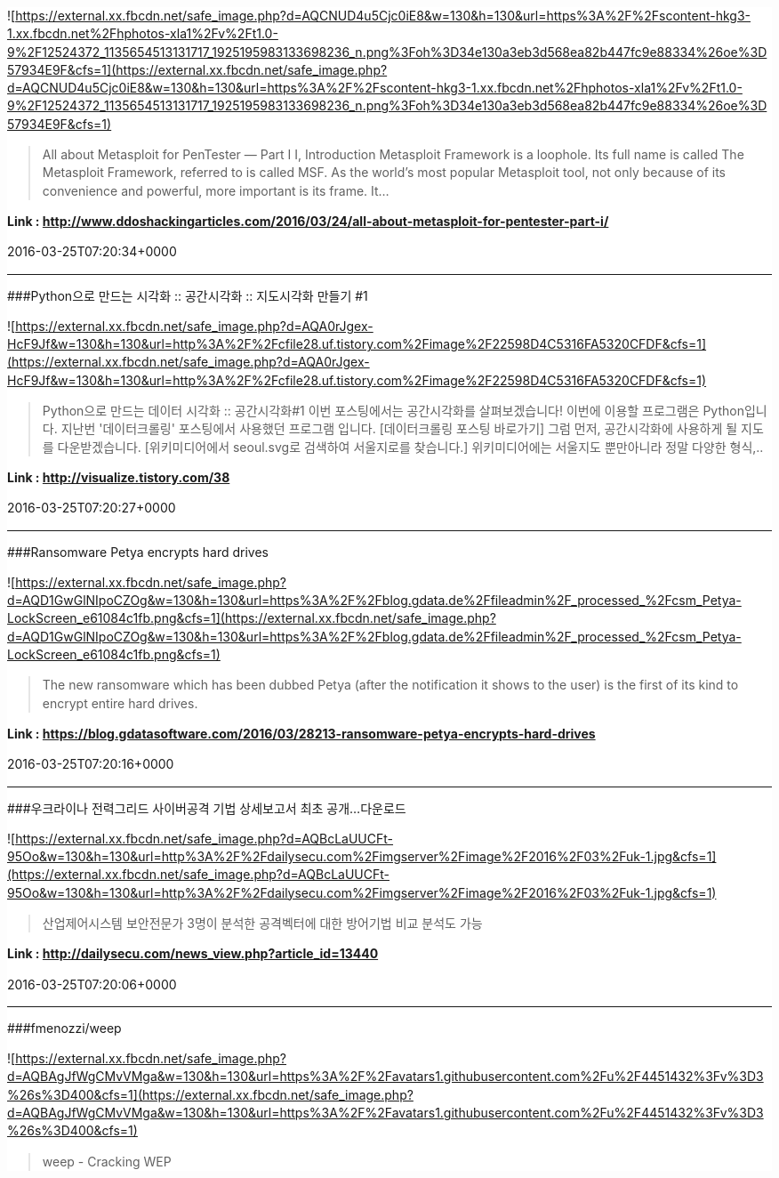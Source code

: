 ![https://external.xx.fbcdn.net/safe_image.php?d=AQCNUD4u5Cjc0iE8&w=130&h=130&url=https%3A%2F%2Fscontent-hkg3-1.xx.fbcdn.net%2Fhphotos-xla1%2Fv%2Ft1.0-9%2F12524372_1135654513131717_1925195983133698236_n.png%3Foh%3D34e130a3eb3d568ea82b447fc9e88334%26oe%3D57934E9F&cfs=1](https://external.xx.fbcdn.net/safe_image.php?d=AQCNUD4u5Cjc0iE8&w=130&h=130&url=https%3A%2F%2Fscontent-hkg3-1.xx.fbcdn.net%2Fhphotos-xla1%2Fv%2Ft1.0-9%2F12524372_1135654513131717_1925195983133698236_n.png%3Foh%3D34e130a3eb3d568ea82b447fc9e88334%26oe%3D57934E9F&cfs=1)

>All about Metasploit for PenTester — Part I I, Introduction Metasploit Framework is a loophole. Its full name is called The Metasploit Framework, referred to is called MSF. As the world’s most popular Metasploit tool, not only because of its convenience and powerful, more important is its frame. It…

**Link : <http://www.ddoshackingarticles.com/2016/03/24/all-about-metasploit-for-pentester-part-i/>**

2016-03-25T07:20:34+0000

---

###Python으로 만드는 시각화 :: 공간시각화 :: 지도시각화 만들기 #1

![https://external.xx.fbcdn.net/safe_image.php?d=AQA0rJgex-HcF9Jf&w=130&h=130&url=http%3A%2F%2Fcfile28.uf.tistory.com%2Fimage%2F22598D4C5316FA5320CFDF&cfs=1](https://external.xx.fbcdn.net/safe_image.php?d=AQA0rJgex-HcF9Jf&w=130&h=130&url=http%3A%2F%2Fcfile28.uf.tistory.com%2Fimage%2F22598D4C5316FA5320CFDF&cfs=1)

>Python으로 만드는 데이터 시각화 :: 공간시각화#1 이번 포스팅에서는 공간시각화를 살펴보겠습니다! 이번에 이용할 프로그램은 Python입니다. 지난번 '데이터크롤링' 포스팅에서 사용했던 프로그램 입니다. [데이터크롤링 포스팅 바로가기] 그럼 먼저, 공간시각화에 사용하게 될 지도를 다운받겠습니다. [위키미디어에서 seoul.svg로 검색하여 서울지로를 찾습니다.] 위키미디어에는 서울지도 뿐만아니라 정말 다양한 형식,..

**Link : <http://visualize.tistory.com/38>**

2016-03-25T07:20:27+0000

---

###Ransomware Petya encrypts hard drives

![https://external.xx.fbcdn.net/safe_image.php?d=AQD1GwGlNIpoCZOg&w=130&h=130&url=https%3A%2F%2Fblog.gdata.de%2Ffileadmin%2F_processed_%2Fcsm_Petya-LockScreen_e61084c1fb.png&cfs=1](https://external.xx.fbcdn.net/safe_image.php?d=AQD1GwGlNIpoCZOg&w=130&h=130&url=https%3A%2F%2Fblog.gdata.de%2Ffileadmin%2F_processed_%2Fcsm_Petya-LockScreen_e61084c1fb.png&cfs=1)

>The new ransomware which has been dubbed Petya (after the notification it shows to the user) is the first of its kind to encrypt entire hard drives.

**Link : <https://blog.gdatasoftware.com/2016/03/28213-ransomware-petya-encrypts-hard-drives>**

2016-03-25T07:20:16+0000

---

###우크라이나 전력그리드 사이버공격 기법 상세보고서 최초 공개…다운로드

![https://external.xx.fbcdn.net/safe_image.php?d=AQBcLaUUCFt-95Oo&w=130&h=130&url=http%3A%2F%2Fdailysecu.com%2Fimgserver%2Fimage%2F2016%2F03%2Fuk-1.jpg&cfs=1](https://external.xx.fbcdn.net/safe_image.php?d=AQBcLaUUCFt-95Oo&w=130&h=130&url=http%3A%2F%2Fdailysecu.com%2Fimgserver%2Fimage%2F2016%2F03%2Fuk-1.jpg&cfs=1)

>산업제어시스템 보안전문가 3명이 분석한 공격벡터에 대한 방어기법 비교 분석도 가능

**Link : <http://dailysecu.com/news_view.php?article_id=13440>**

2016-03-25T07:20:06+0000

---

###fmenozzi/weep

![https://external.xx.fbcdn.net/safe_image.php?d=AQBAgJfWgCMvVMga&w=130&h=130&url=https%3A%2F%2Favatars1.githubusercontent.com%2Fu%2F4451432%3Fv%3D3%26s%3D400&cfs=1](https://external.xx.fbcdn.net/safe_image.php?d=AQBAgJfWgCMvVMga&w=130&h=130&url=https%3A%2F%2Favatars1.githubusercontent.com%2Fu%2F4451432%3Fv%3D3%26s%3D400&cfs=1)

>weep - Cracking WEP
